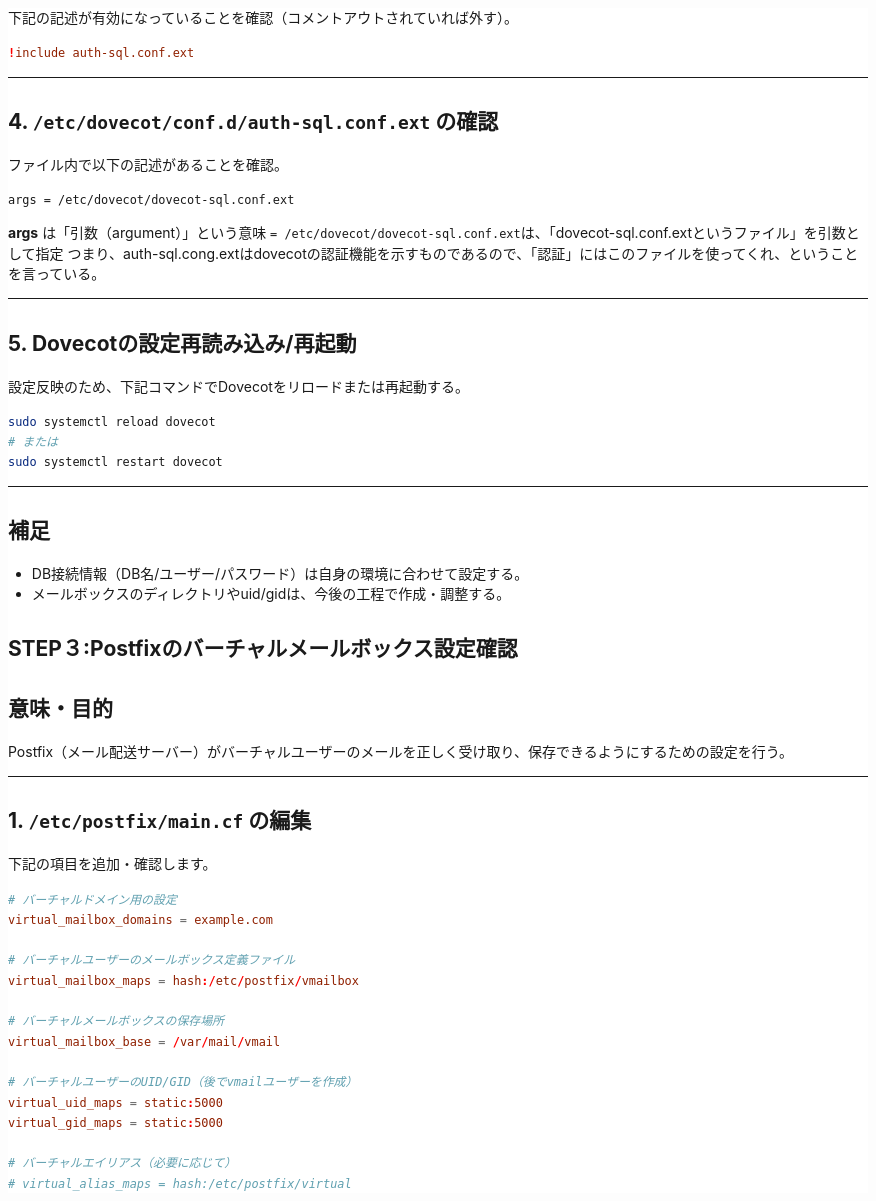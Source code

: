 下記の記述が有効になっていることを確認（コメントアウトされていれば外す）。

```conf
!include auth-sql.conf.ext
```

---

## 4. `/etc/dovecot/conf.d/auth-sql.conf.ext` の確認

ファイル内で以下の記述があることを確認。

```
args = /etc/dovecot/dovecot-sql.conf.ext
```

**args** は「引数（argument）」という意味
`= /etc/dovecot/dovecot-sql.conf.ext`は、「dovecot-sql.conf.extというファイル」を引数として指定
つまり、auth-sql.cong.extはdovecotの認証機能を示すものであるので、「認証」にはこのファイルを使ってくれ、ということを言っている。

---

## 5. Dovecotの設定再読み込み/再起動

設定反映のため、下記コマンドでDovecotをリロードまたは再起動する。

```bash
sudo systemctl reload dovecot
# または
sudo systemctl restart dovecot
```

---

## 補足
- DB接続情報（DB名/ユーザー/パスワード）は自身の環境に合わせて設定する。
- メールボックスのディレクトリやuid/gidは、今後の工程で作成・調整する。



## STEP３:Postfixのバーチャルメールボックス設定確認

## 意味・目的
Postfix（メール配送サーバー）がバーチャルユーザーのメールを正しく受け取り、保存できるようにするための設定を行う。

---

## 1. `/etc/postfix/main.cf` の編集

下記の項目を追加・確認します。

```conf
# バーチャルドメイン用の設定
virtual_mailbox_domains = example.com

# バーチャルユーザーのメールボックス定義ファイル
virtual_mailbox_maps = hash:/etc/postfix/vmailbox

# バーチャルメールボックスの保存場所
virtual_mailbox_base = /var/mail/vmail

# バーチャルユーザーのUID/GID（後でvmailユーザーを作成）
virtual_uid_maps = static:5000
virtual_gid_maps = static:5000

# バーチャルエイリアス（必要に応じて）
# virtual_alias_maps = hash:/etc/postfix/virtual
```